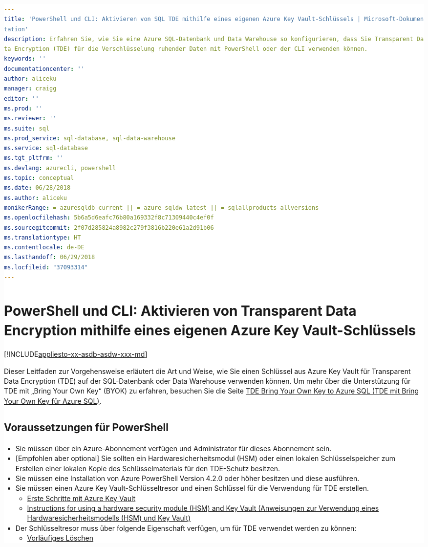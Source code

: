 ```yaml
---
title: 'PowerShell und CLI: Aktivieren von SQL TDE mithilfe eines eigenen Azure Key Vault-Schlüssels | Microsoft-Dokumentation'
description: Erfahren Sie, wie Sie eine Azure SQL-Datenbank und Data Warehouse so konfigurieren, dass Sie Transparent Data Encryption (TDE) für die Verschlüsselung ruhender Daten mit PowerShell oder der CLI verwenden können.
keywords: ''
documentationcenter: ''
author: aliceku
manager: craigg
editor: ''
ms.prod: ''
ms.reviewer: ''
ms.suite: sql
ms.prod_service: sql-database, sql-data-warehouse
ms.service: sql-database
ms.tgt_pltfrm: ''
ms.devlang: azurecli, powershell
ms.topic: conceptual
ms.date: 06/28/2018
ms.author: aliceku
monikerRange: = azuresqldb-current || = azure-sqldw-latest || = sqlallproducts-allversions
ms.openlocfilehash: 5b6a5d6eafc76b80a169332f8c71309440c4ef0f
ms.sourcegitcommit: 2f07d285824a8982c279f3816b220e61a2d91b06
ms.translationtype: HT
ms.contentlocale: de-DE
ms.lasthandoff: 06/29/2018
ms.locfileid: "37093314"
---
```

# <a name="powershell-and-cli-enable-transparent-data-encryption-using-your-own-key-from-azure-key-vault"></a>PowerShell und CLI: Aktivieren von Transparent Data Encryption mithilfe eines eigenen Azure Key Vault-Schlüssels

[!INCLUDE[appliesto-xx-asdb-asdw-xxx-md](../../../includes/appliesto-xx-asdb-asdw-xxx-md.md)]

Dieser Leitfaden zur Vorgehensweise erläutert die Art und Weise, wie Sie einen Schlüssel aus Azure Key Vault für Transparent Data Encryption (TDE) auf der SQL-Datenbank oder Data Warehouse verwenden können. Um mehr über die Unterstützung für TDE mit „Bring Your Own Key“ (BYOK) zu erfahren, besuchen Sie die Seite [TDE Bring Your Own Key to Azure SQL (TDE mit Bring Your Own Key für Azure SQL)](transparent-data-encryption-byok-azure-sql.md). 

## <a name="prerequisites-for-powershell"></a>Voraussetzungen für PowerShell

- Sie müssen über ein Azure-Abonnement verfügen und Administrator für dieses Abonnement sein.
- [Empfohlen aber optional] Sie sollten ein Hardwaresicherheitsmodul (HSM) oder einen lokalen Schlüsselspeicher zum Erstellen einer lokalen Kopie des Schlüsselmaterials für den TDE-Schutz besitzen.
- Sie müssen eine Installation von Azure PowerShell Version 4.2.0 oder höher besitzen und diese ausführen. 
- Sie müssen einen Azure Key Vault-Schlüsseltresor und einen Schlüssel für die Verwendung für TDE erstellen.
   - [Erste Schritte mit Azure Key Vault](https://docs.microsoft.com/azure/key-vault/key-vault-get-started)
   - [Instructions for using a hardware security module (HSM) and Key Vault (Anweisungen zur Verwendung eines Hardwaresicherheitsmodells (HSM) und Key Vault)](https://docs.microsoft.com/azure/key-vault/key-vault-get-started#a-idhsmaif-you-want-to-use-a-hardware-security-module-hsm)
 - Der Schlüsseltresor muss über folgende Eigenschaft verfügen, um für TDE verwendet werden zu können:
   - [Vorläufiges Löschen](https://docs.microsoft.com/en-us/azure/key-vault/key-vault-ovw-soft-delete)